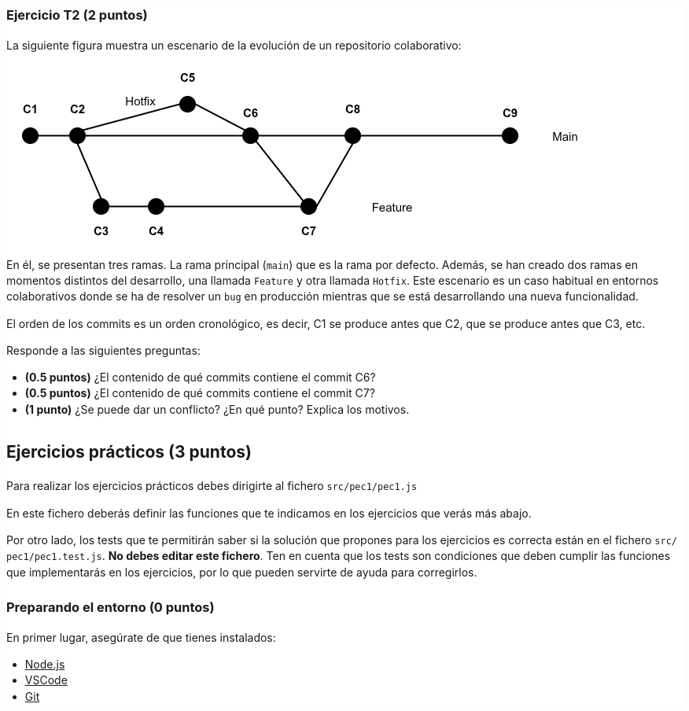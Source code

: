 ### Ejercicio T2 (2 puntos)


La siguiente figura muestra un escenario de la evolución de un repositorio colaborativo:

![escenario_ex2.png](public/escenario_ex2.png)

En él, se presentan tres ramas. La rama principal (`main`) que es la rama por defecto. Además, se han creado dos ramas
en momentos distintos del desarrollo, una llamada `Feature` y otra llamada `Hotfix`. Este escenario es un caso habitual
en entornos colaborativos donde se ha de resolver un `bug` en producción mientras que se está desarrollando una nueva
funcionalidad.

El orden de los commits es un orden cronológico, es decir, C1 se produce antes que C2, que se produce antes que C3, etc.

Responde a las siguientes preguntas: 
* **(0.5 puntos)** ¿El contenido de qué commits contiene el commit C6? 
* **(0.5 puntos)** ¿El contenido de qué commits contiene el commit C7?
* **(1 punto)** ¿Se puede dar un conflicto? ¿En qué punto? Explica los motivos.


## Ejercicios prácticos (3 puntos)

Para realizar los ejercicios prácticos debes dirigirte al fichero `src/pec1/pec1.js`

En este fichero deberás definir las funciones que te indicamos en los ejercicios que verás más abajo.

Por otro lado, los tests que te permitirán saber si la solución que propones para los ejercicios es correcta están en el fichero `src/pec1/pec1.test.js`.
**No debes editar este fichero**.
Ten en cuenta que los tests son condiciones que deben cumplir las funciones que implementarás en los ejercicios, por lo que pueden servirte de ayuda para corregirlos.

### Preparando el entorno (0 puntos)

En primer lugar, asegúrate de que tienes instalados:

- [Node.js](https://nodejs.org/es/)
- [VSCode](https://code.visualstudio.com/)
- [Git](https://git-scm.com/)
